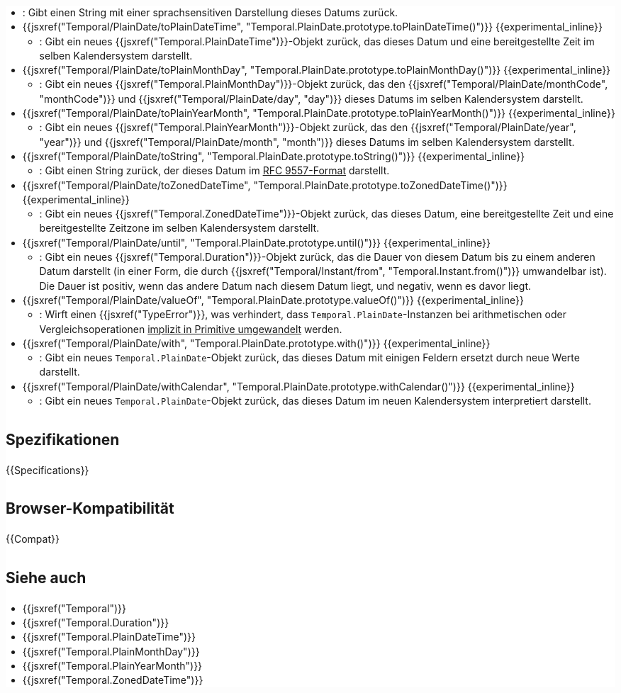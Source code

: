   - : Gibt einen String mit einer sprachsensitiven Darstellung dieses Datums zurück.
- {{jsxref("Temporal/PlainDate/toPlainDateTime", "Temporal.PlainDate.prototype.toPlainDateTime()")}} {{experimental_inline}}
  - : Gibt ein neues {{jsxref("Temporal.PlainDateTime")}}-Objekt zurück, das dieses Datum und eine bereitgestellte Zeit im selben Kalendersystem darstellt.
- {{jsxref("Temporal/PlainDate/toPlainMonthDay", "Temporal.PlainDate.prototype.toPlainMonthDay()")}} {{experimental_inline}}
  - : Gibt ein neues {{jsxref("Temporal.PlainMonthDay")}}-Objekt zurück, das den {{jsxref("Temporal/PlainDate/monthCode", "monthCode")}} und {{jsxref("Temporal/PlainDate/day", "day")}} dieses Datums im selben Kalendersystem darstellt.
- {{jsxref("Temporal/PlainDate/toPlainYearMonth", "Temporal.PlainDate.prototype.toPlainYearMonth()")}} {{experimental_inline}}
  - : Gibt ein neues {{jsxref("Temporal.PlainYearMonth")}}-Objekt zurück, das den {{jsxref("Temporal/PlainDate/year", "year")}} und {{jsxref("Temporal/PlainDate/month", "month")}} dieses Datums im selben Kalendersystem darstellt.
- {{jsxref("Temporal/PlainDate/toString", "Temporal.PlainDate.prototype.toString()")}} {{experimental_inline}}
  - : Gibt einen String zurück, der dieses Datum im [RFC 9557-Format](#rfc_9557-format) darstellt.
- {{jsxref("Temporal/PlainDate/toZonedDateTime", "Temporal.PlainDate.prototype.toZonedDateTime()")}} {{experimental_inline}}
  - : Gibt ein neues {{jsxref("Temporal.ZonedDateTime")}}-Objekt zurück, das dieses Datum, eine bereitgestellte Zeit und eine bereitgestellte Zeitzone im selben Kalendersystem darstellt.
- {{jsxref("Temporal/PlainDate/until", "Temporal.PlainDate.prototype.until()")}} {{experimental_inline}}
  - : Gibt ein neues {{jsxref("Temporal.Duration")}}-Objekt zurück, das die Dauer von diesem Datum bis zu einem anderen Datum darstellt (in einer Form, die durch {{jsxref("Temporal/Instant/from", "Temporal.Instant.from()")}} umwandelbar ist). Die Dauer ist positiv, wenn das andere Datum nach diesem Datum liegt, und negativ, wenn es davor liegt.
- {{jsxref("Temporal/PlainDate/valueOf", "Temporal.PlainDate.prototype.valueOf()")}} {{experimental_inline}}
  - : Wirft einen {{jsxref("TypeError")}}, was verhindert, dass `Temporal.PlainDate`-Instanzen bei arithmetischen oder Vergleichsoperationen [implizit in Primitive umgewandelt](/de/docs/Web/JavaScript/Guide/Data_structures#primitive_coercion) werden.
- {{jsxref("Temporal/PlainDate/with", "Temporal.PlainDate.prototype.with()")}} {{experimental_inline}}
  - : Gibt ein neues `Temporal.PlainDate`-Objekt zurück, das dieses Datum mit einigen Feldern ersetzt durch neue Werte darstellt.
- {{jsxref("Temporal/PlainDate/withCalendar", "Temporal.PlainDate.prototype.withCalendar()")}} {{experimental_inline}}
  - : Gibt ein neues `Temporal.PlainDate`-Objekt zurück, das dieses Datum im neuen Kalendersystem interpretiert darstellt.

## Spezifikationen

{{Specifications}}

## Browser-Kompatibilität

{{Compat}}

## Siehe auch

- {{jsxref("Temporal")}}
- {{jsxref("Temporal.Duration")}}
- {{jsxref("Temporal.PlainDateTime")}}
- {{jsxref("Temporal.PlainMonthDay")}}
- {{jsxref("Temporal.PlainYearMonth")}}
- {{jsxref("Temporal.ZonedDateTime")}}
